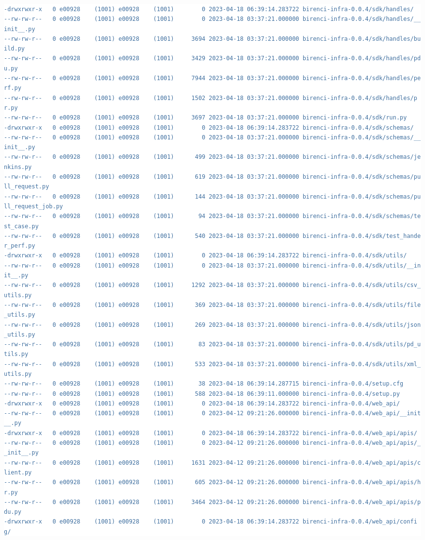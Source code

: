 ```diff
-drwxrwxr-x   0 e00928    (1001) e00928    (1001)        0 2023-04-18 06:39:14.283722 birenci-infra-0.0.4/sdk/handles/
--rw-rw-r--   0 e00928    (1001) e00928    (1001)        0 2023-04-18 03:37:21.000000 birenci-infra-0.0.4/sdk/handles/__init__.py
--rw-rw-r--   0 e00928    (1001) e00928    (1001)     3694 2023-04-18 03:37:21.000000 birenci-infra-0.0.4/sdk/handles/build.py
--rw-rw-r--   0 e00928    (1001) e00928    (1001)     3429 2023-04-18 03:37:21.000000 birenci-infra-0.0.4/sdk/handles/pdu.py
--rw-rw-r--   0 e00928    (1001) e00928    (1001)     7944 2023-04-18 03:37:21.000000 birenci-infra-0.0.4/sdk/handles/perf.py
--rw-rw-r--   0 e00928    (1001) e00928    (1001)     1502 2023-04-18 03:37:21.000000 birenci-infra-0.0.4/sdk/handles/pr.py
--rw-rw-r--   0 e00928    (1001) e00928    (1001)     3697 2023-04-18 03:37:21.000000 birenci-infra-0.0.4/sdk/run.py
-drwxrwxr-x   0 e00928    (1001) e00928    (1001)        0 2023-04-18 06:39:14.283722 birenci-infra-0.0.4/sdk/schemas/
--rw-rw-r--   0 e00928    (1001) e00928    (1001)        0 2023-04-18 03:37:21.000000 birenci-infra-0.0.4/sdk/schemas/__init__.py
--rw-rw-r--   0 e00928    (1001) e00928    (1001)      499 2023-04-18 03:37:21.000000 birenci-infra-0.0.4/sdk/schemas/jenkins.py
--rw-rw-r--   0 e00928    (1001) e00928    (1001)      619 2023-04-18 03:37:21.000000 birenci-infra-0.0.4/sdk/schemas/pull_request.py
--rw-rw-r--   0 e00928    (1001) e00928    (1001)      144 2023-04-18 03:37:21.000000 birenci-infra-0.0.4/sdk/schemas/pull_request_job.py
--rw-rw-r--   0 e00928    (1001) e00928    (1001)       94 2023-04-18 03:37:21.000000 birenci-infra-0.0.4/sdk/schemas/test_case.py
--rw-rw-r--   0 e00928    (1001) e00928    (1001)      540 2023-04-18 03:37:21.000000 birenci-infra-0.0.4/sdk/test_hander_perf.py
-drwxrwxr-x   0 e00928    (1001) e00928    (1001)        0 2023-04-18 06:39:14.283722 birenci-infra-0.0.4/sdk/utils/
--rw-rw-r--   0 e00928    (1001) e00928    (1001)        0 2023-04-18 03:37:21.000000 birenci-infra-0.0.4/sdk/utils/__init__.py
--rw-rw-r--   0 e00928    (1001) e00928    (1001)     1292 2023-04-18 03:37:21.000000 birenci-infra-0.0.4/sdk/utils/csv_utils.py
--rw-rw-r--   0 e00928    (1001) e00928    (1001)      369 2023-04-18 03:37:21.000000 birenci-infra-0.0.4/sdk/utils/file_utils.py
--rw-rw-r--   0 e00928    (1001) e00928    (1001)      269 2023-04-18 03:37:21.000000 birenci-infra-0.0.4/sdk/utils/json_utils.py
--rw-rw-r--   0 e00928    (1001) e00928    (1001)       83 2023-04-18 03:37:21.000000 birenci-infra-0.0.4/sdk/utils/pd_utils.py
--rw-rw-r--   0 e00928    (1001) e00928    (1001)      533 2023-04-18 03:37:21.000000 birenci-infra-0.0.4/sdk/utils/xml_utils.py
--rw-rw-r--   0 e00928    (1001) e00928    (1001)       38 2023-04-18 06:39:14.287715 birenci-infra-0.0.4/setup.cfg
--rw-rw-r--   0 e00928    (1001) e00928    (1001)      588 2023-04-18 06:39:11.000000 birenci-infra-0.0.4/setup.py
-drwxrwxr-x   0 e00928    (1001) e00928    (1001)        0 2023-04-18 06:39:14.283722 birenci-infra-0.0.4/web_api/
--rw-rw-r--   0 e00928    (1001) e00928    (1001)        0 2023-04-12 09:21:26.000000 birenci-infra-0.0.4/web_api/__init__.py
-drwxrwxr-x   0 e00928    (1001) e00928    (1001)        0 2023-04-18 06:39:14.283722 birenci-infra-0.0.4/web_api/apis/
--rw-rw-r--   0 e00928    (1001) e00928    (1001)        0 2023-04-12 09:21:26.000000 birenci-infra-0.0.4/web_api/apis/__init__.py
--rw-rw-r--   0 e00928    (1001) e00928    (1001)     1631 2023-04-12 09:21:26.000000 birenci-infra-0.0.4/web_api/apis/client.py
--rw-rw-r--   0 e00928    (1001) e00928    (1001)      605 2023-04-12 09:21:26.000000 birenci-infra-0.0.4/web_api/apis/hr.py
--rw-rw-r--   0 e00928    (1001) e00928    (1001)     3464 2023-04-12 09:21:26.000000 birenci-infra-0.0.4/web_api/apis/pdu.py
-drwxrwxr-x   0 e00928    (1001) e00928    (1001)        0 2023-04-18 06:39:14.283722 birenci-infra-0.0.4/web_api/config/
```